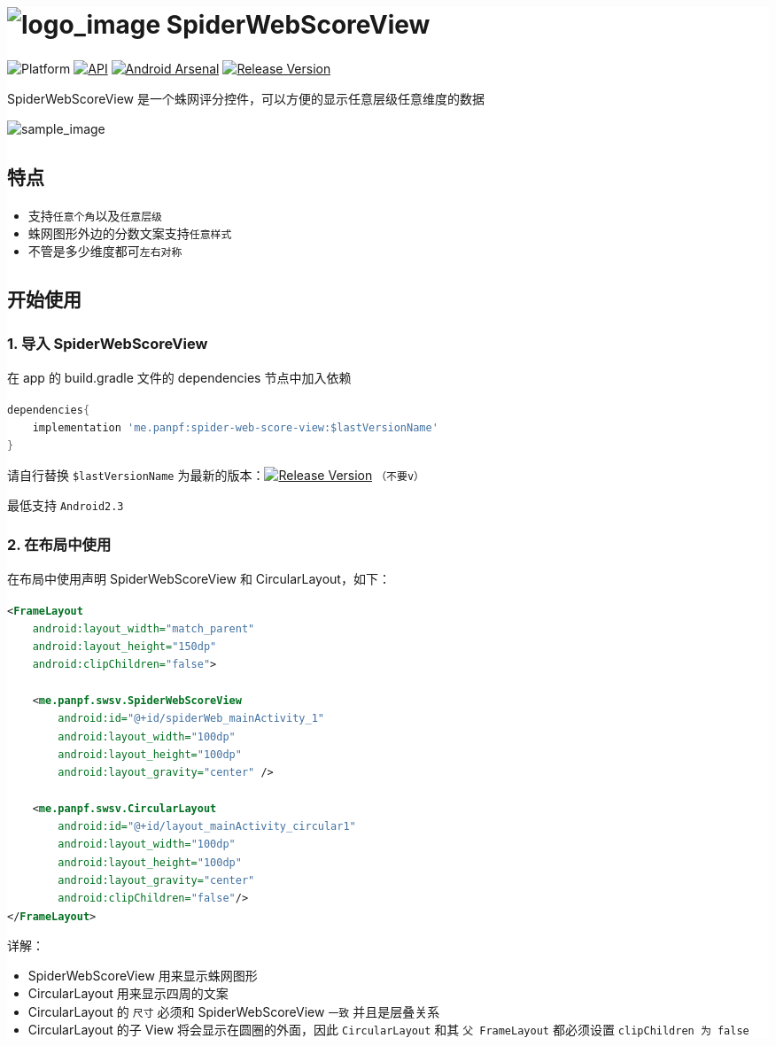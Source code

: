 # ![logo_image] SpiderWebScoreView

![Platform][platform_image]
[![API][min_api_image]][min_api_link]
[![Android Arsenal][android_arsenal_image]][android_arsenal-link]
[![Release Version][release_version_image]][release_version-link]

SpiderWebScoreView 是一个蛛网评分控件，可以方便的显示任意层级任意维度的数据

![sample_image]

## 特点
* 支持`任意个角`以及`任意层级`
* 蛛网图形外边的分数文案支持`任意样式`
* 不管是多少维度都可`左右对称`

## 开始使用

### 1. 导入 SpiderWebScoreView

在 app 的 build.gradle 文件的 dependencies 节点中加入依赖

```groovy
dependencies{
	implementation 'me.panpf:spider-web-score-view:$lastVersionName'
}
```

请自行替换 `$lastVersionName` 为最新的版本：[![Release Version][release_version_image]][release_version-link] `（不要v）`

最低支持 `Android2.3`

### 2. 在布局中使用

在布局中使用声明 SpiderWebScoreView 和 CircularLayout，如下：

```xml
<FrameLayout
    android:layout_width="match_parent"
    android:layout_height="150dp"
    android:clipChildren="false">

    <me.panpf.swsv.SpiderWebScoreView
        android:id="@+id/spiderWeb_mainActivity_1"
        android:layout_width="100dp"
        android:layout_height="100dp"
        android:layout_gravity="center" />

    <me.panpf.swsv.CircularLayout
        android:id="@+id/layout_mainActivity_circular1"
        android:layout_width="100dp"
        android:layout_height="100dp"
        android:layout_gravity="center"
        android:clipChildren="false"/>
</FrameLayout>

```
详解：
* SpiderWebScoreView 用来显示蛛网图形
* CircularLayout 用来显示四周的文案
* CircularLayout 的 `尺寸` 必须和 SpiderWebScoreView `一致` 并且是层叠关系
* CircularLayout 的子 View 将会显示在圆圈的外面，因此 `CircularLayout` 和其 `父 FrameLayout` 都必须设置 `clipChildren 为 false`

[logo_image]: https://github.com/panpf/spider-web-score-view/raw/master/docs/icon.png
[platform_image]: https://img.shields.io/badge/Platform-Android-brightgreen.svg
[min_api_image]: https://img.shields.io/badge/API-9%2B-orange.svg
[min_api_link]: https://android-arsenal.com/api?level=9
[android_arsenal_image]: https://img.shields.io/badge/Android%20Arsenal-SpiderWebScoreView-green.svg?style=true
[android_arsenal-link]: https://android_arsenal.com/details/1/4167
[release_version_image]: https://img.shields.io/github/release/panpf/spider-web-score-view.svg
[release_version-link]: https://github.com/panpf/spider-web-score-view/releases
[sample_image]: https://github.com/panpf/spider-web-score-view/raw/master/docs/sample.png